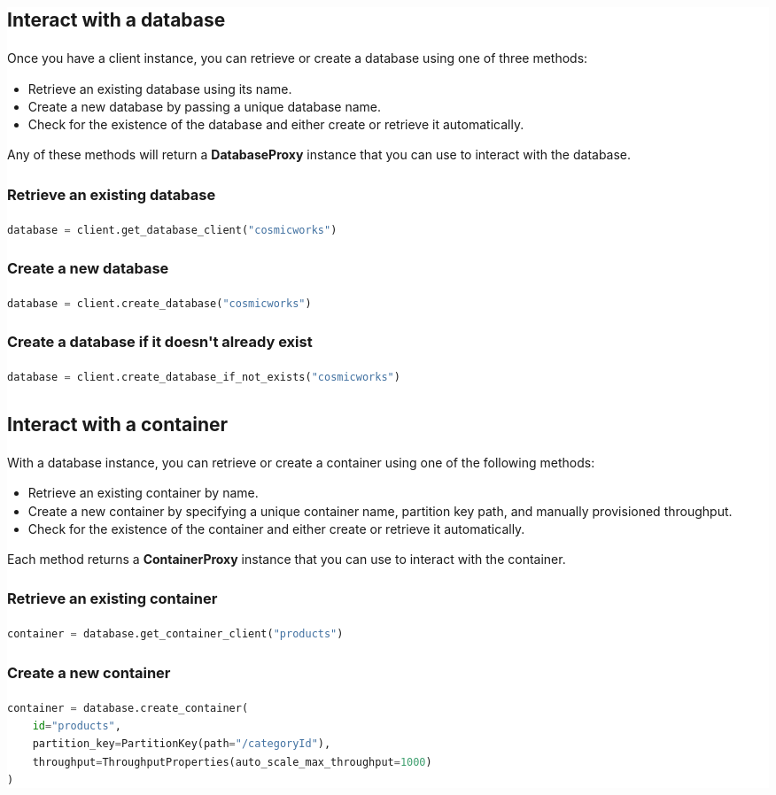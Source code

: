 ## Interact with a database

Once you have a client instance, you can retrieve or create a database using one of three methods:

- Retrieve an existing database using its name.
- Create a new database by passing a unique database name.
- Check for the existence of the database and either create or retrieve it automatically.

Any of these methods will return a **DatabaseProxy** instance that you can use to interact with the database.

### Retrieve an existing database

```python
database = client.get_database_client("cosmicworks")
```

### Create a new database

```python
database = client.create_database("cosmicworks")
```

### Create a database if it doesn't already exist

```python
database = client.create_database_if_not_exists("cosmicworks")
```

## Interact with a container

With a database instance, you can retrieve or create a container using one of the following methods:

- Retrieve an existing container by name.
- Create a new container by specifying a unique container name, partition key path, and manually provisioned throughput.
- Check for the existence of the container and either create or retrieve it automatically.

Each method returns a **ContainerProxy** instance that you can use to interact with the container.

### Retrieve an existing container

```python
container = database.get_container_client("products")
```

### Create a new container

```python
container = database.create_container(
    id="products",
    partition_key=PartitionKey(path="/categoryId"),
    throughput=ThroughputProperties(auto_scale_max_throughput=1000)
)
```
